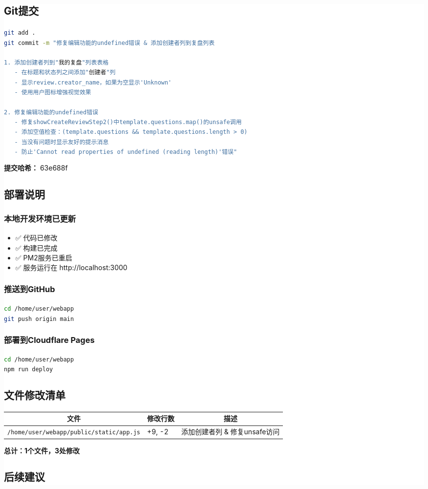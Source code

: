 ## Git提交

```bash
git add .
git commit -m "修复编辑功能的undefined错误 & 添加创建者列到复盘列表

1. 添加创建者列到"我的复盘"列表表格
   - 在标题和状态列之间添加"创建者"列
   - 显示review.creator_name，如果为空显示'Unknown'
   - 使用用户图标增强视觉效果

2. 修复编辑功能的undefined错误
   - 修复showCreateReviewStep2()中template.questions.map()的unsafe调用
   - 添加空值检查：(template.questions && template.questions.length > 0)
   - 当没有问题时显示友好的提示消息
   - 防止'Cannot read properties of undefined (reading length)'错误"
```

**提交哈希：** 63e688f

## 部署说明

### 本地开发环境已更新
- ✅ 代码已修改
- ✅ 构建已完成
- ✅ PM2服务已重启
- ✅ 服务运行在 http://localhost:3000

### 推送到GitHub
```bash
cd /home/user/webapp
git push origin main
```

### 部署到Cloudflare Pages
```bash
cd /home/user/webapp
npm run deploy
```

## 文件修改清单

| 文件 | 修改行数 | 描述 |
|------|---------|------|
| `/home/user/webapp/public/static/app.js` | +9, -2 | 添加创建者列 & 修复unsafe访问 |

**总计：1个文件，3处修改**

## 后续建议
